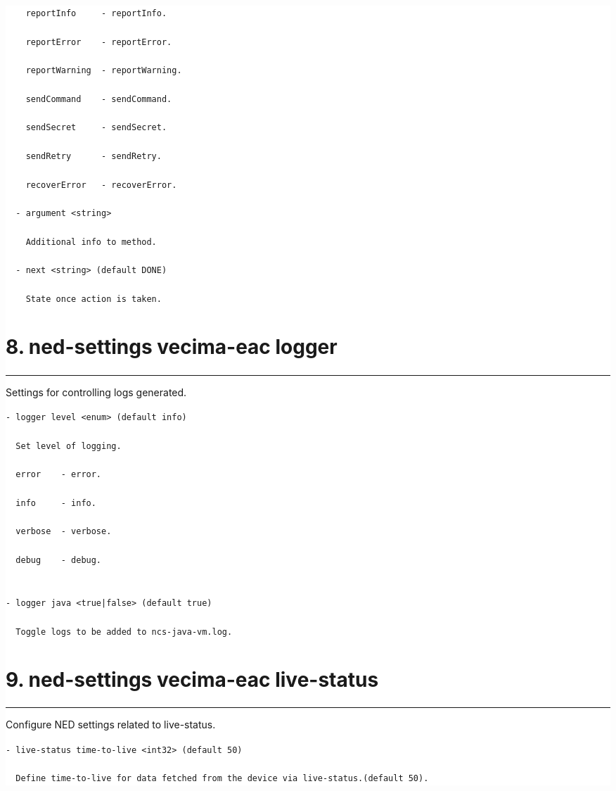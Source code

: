         reportInfo     - reportInfo.

        reportError    - reportError.

        reportWarning  - reportWarning.

        sendCommand    - sendCommand.

        sendSecret     - sendSecret.

        sendRetry      - sendRetry.

        recoverError   - recoverError.

      - argument <string>

        Additional info to method.

      - next <string> (default DONE)

        State once action is taken.


# 8. ned-settings vecima-eac logger
-----------------------------------

  Settings for controlling logs generated.


    - logger level <enum> (default info)

      Set level of logging.

      error    - error.

      info     - info.

      verbose  - verbose.

      debug    - debug.


    - logger java <true|false> (default true)

      Toggle logs to be added to ncs-java-vm.log.


# 9. ned-settings vecima-eac live-status
----------------------------------------

  Configure NED settings related to live-status.


    - live-status time-to-live <int32> (default 50)

      Define time-to-live for data fetched from the device via live-status.(default 50).


